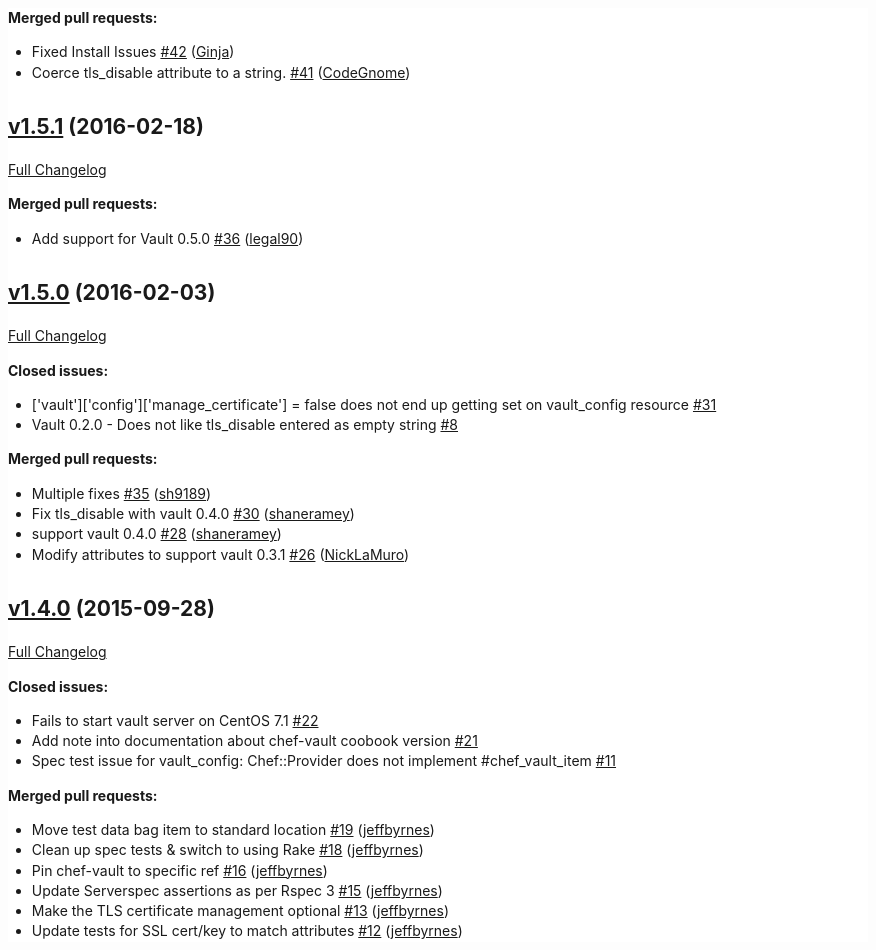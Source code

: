 **Merged pull requests:**

- Fixed Install Issues [\#42](https://github.com/johnbellone/vault-cookbook/pull/42) ([Ginja](https://github.com/Ginja))
- Coerce tls\_disable attribute to a string. [\#41](https://github.com/johnbellone/vault-cookbook/pull/41) ([CodeGnome](https://github.com/CodeGnome))

## [v1.5.1](https://github.com/johnbellone/vault-cookbook/tree/v1.5.1) (2016-02-18)
[Full Changelog](https://github.com/johnbellone/vault-cookbook/compare/v1.5.0...v1.5.1)

**Merged pull requests:**

- Add support for Vault 0.5.0 [\#36](https://github.com/johnbellone/vault-cookbook/pull/36) ([legal90](https://github.com/legal90))

## [v1.5.0](https://github.com/johnbellone/vault-cookbook/tree/v1.5.0) (2016-02-03)
[Full Changelog](https://github.com/johnbellone/vault-cookbook/compare/v1.4.0...v1.5.0)

**Closed issues:**

- \['vault'\]\['config'\]\['manage\_certificate'\] = false does not end up getting set on vault\_config resource [\#31](https://github.com/johnbellone/vault-cookbook/issues/31)
- Vault 0.2.0 - Does not like tls\_disable entered as empty string [\#8](https://github.com/johnbellone/vault-cookbook/issues/8)

**Merged pull requests:**

- Multiple fixes [\#35](https://github.com/johnbellone/vault-cookbook/pull/35) ([sh9189](https://github.com/sh9189))
- Fix tls\_disable with vault 0.4.0 [\#30](https://github.com/johnbellone/vault-cookbook/pull/30) ([shaneramey](https://github.com/shaneramey))
- support vault 0.4.0 [\#28](https://github.com/johnbellone/vault-cookbook/pull/28) ([shaneramey](https://github.com/shaneramey))
- Modify attributes to support vault 0.3.1 [\#26](https://github.com/johnbellone/vault-cookbook/pull/26) ([NickLaMuro](https://github.com/NickLaMuro))

## [v1.4.0](https://github.com/johnbellone/vault-cookbook/tree/v1.4.0) (2015-09-28)
[Full Changelog](https://github.com/johnbellone/vault-cookbook/compare/v1.3.1...v1.4.0)

**Closed issues:**

- Fails to start vault server on CentOS 7.1 [\#22](https://github.com/johnbellone/vault-cookbook/issues/22)
- Add note into documentation about chef-vault coobook version [\#21](https://github.com/johnbellone/vault-cookbook/issues/21)
- Spec test issue for vault\_config: Chef::Provider does not implement \#chef\_vault\_item [\#11](https://github.com/johnbellone/vault-cookbook/issues/11)

**Merged pull requests:**

- Move test data bag item to standard location [\#19](https://github.com/johnbellone/vault-cookbook/pull/19) ([jeffbyrnes](https://github.com/jeffbyrnes))
- Clean up spec tests & switch to using Rake [\#18](https://github.com/johnbellone/vault-cookbook/pull/18) ([jeffbyrnes](https://github.com/jeffbyrnes))
- Pin chef-vault to specific ref [\#16](https://github.com/johnbellone/vault-cookbook/pull/16) ([jeffbyrnes](https://github.com/jeffbyrnes))
- Update Serverspec assertions as per Rspec 3 [\#15](https://github.com/johnbellone/vault-cookbook/pull/15) ([jeffbyrnes](https://github.com/jeffbyrnes))
- Make the TLS certificate management optional [\#13](https://github.com/johnbellone/vault-cookbook/pull/13) ([jeffbyrnes](https://github.com/jeffbyrnes))
- Update tests for SSL cert/key to match attributes [\#12](https://github.com/johnbellone/vault-cookbook/pull/12) ([jeffbyrnes](https://github.com/jeffbyrnes))

